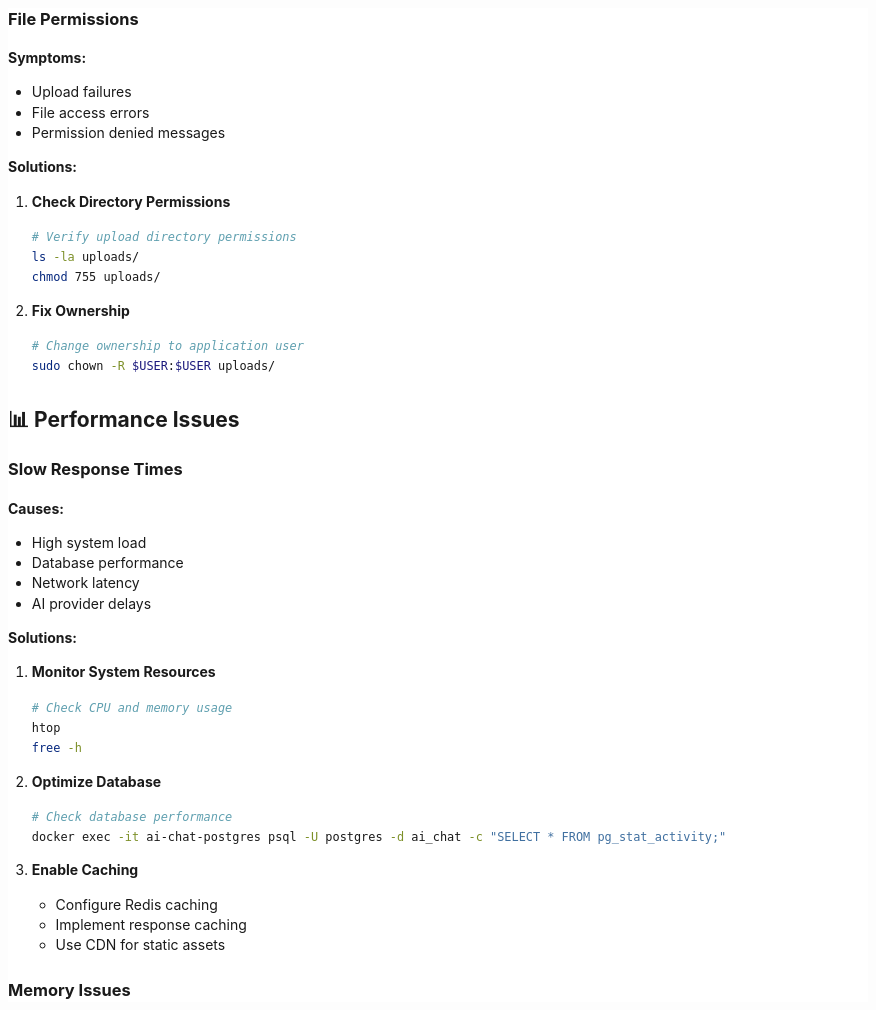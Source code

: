 ### File Permissions

**Symptoms:**
- Upload failures
- File access errors
- Permission denied messages

**Solutions:**

1. **Check Directory Permissions**
   ```bash
   # Verify upload directory permissions
   ls -la uploads/
   chmod 755 uploads/
   ```

2. **Fix Ownership**
   ```bash
   # Change ownership to application user
   sudo chown -R $USER:$USER uploads/
   ```

## 📊 Performance Issues

### Slow Response Times

**Causes:**
- High system load
- Database performance
- Network latency
- AI provider delays

**Solutions:**

1. **Monitor System Resources**
   ```bash
   # Check CPU and memory usage
   htop
   free -h
   ```

2. **Optimize Database**
   ```bash
   # Check database performance
   docker exec -it ai-chat-postgres psql -U postgres -d ai_chat -c "SELECT * FROM pg_stat_activity;"
   ```

3. **Enable Caching**
   - Configure Redis caching
   - Implement response caching
   - Use CDN for static assets

### Memory Issues
